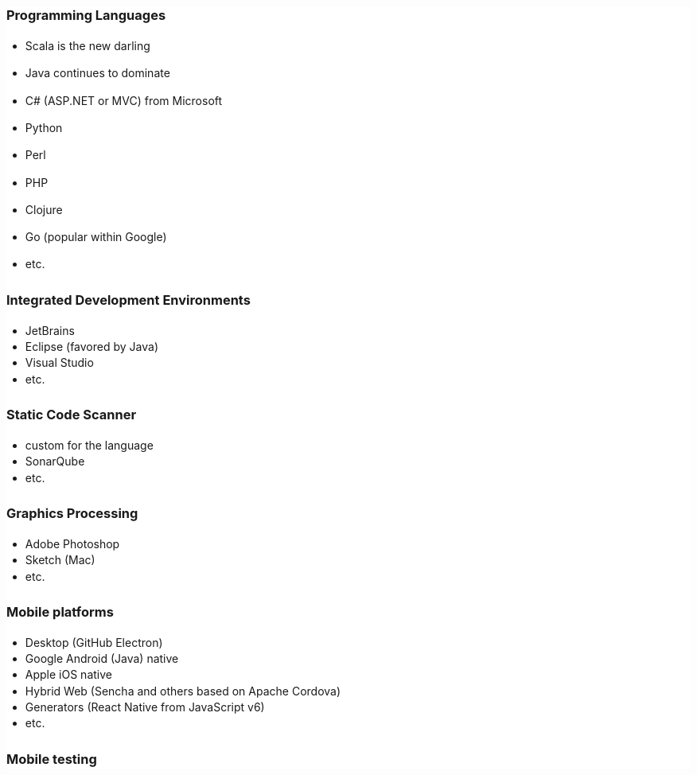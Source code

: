    <a name="ProgrammingLanguages"></a>

### Programming Languages

   * Scala is the new darling
   * Java continues to dominate

   * C# (ASP.NET or MVC) from Microsoft

   * Python
   * Perl
   * PHP

   * Clojure
   * Go (popular within Google)
   * etc.

   <a name="IDEs"></a>

### Integrated Development Environments

   * JetBrains
   * Eclipse (favored by Java)
   * Visual Studio
   * etc.

   <a name="StaticScanner"></a>

### Static Code Scanner

   * custom for the language
   * SonarQube
   * etc.

   <a name="Graphics"></a>

### Graphics Processing

   * Adobe Photoshop
   * Sketch (Mac)
   * etc.

   <a name="MobilePlatforms"></a>

### Mobile platforms

   * Desktop (GitHub Electron)
   * Google Android (Java) native
   * Apple iOS native
   * Hybrid Web (Sencha and others based on Apache Cordova)
   * Generators (React Native from JavaScript v6)
   * etc.

   <a href="#FunctionalTesting"></a>

### Mobile testing
